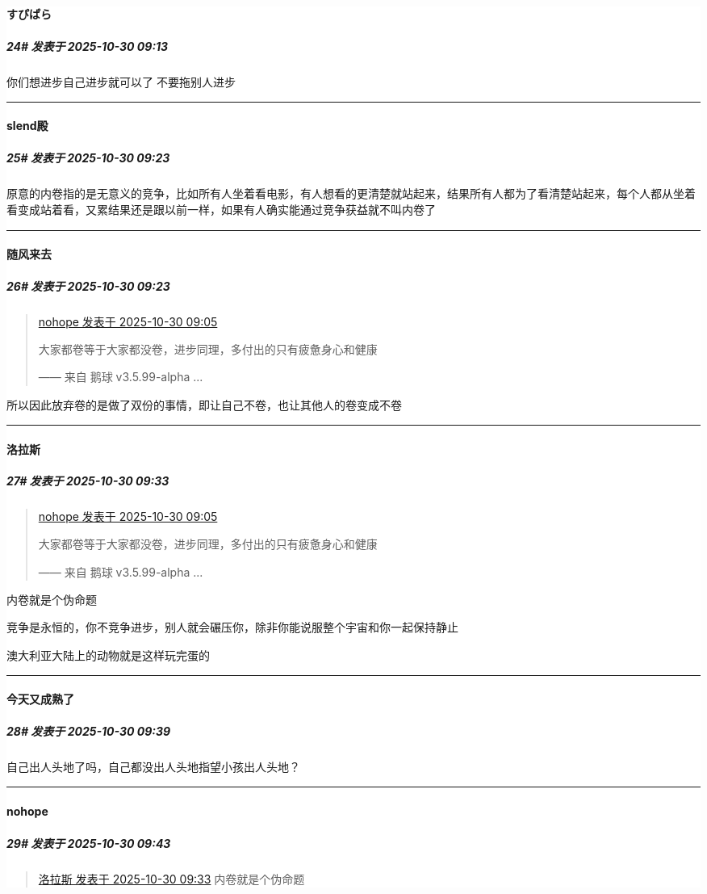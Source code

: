 ####  すぴぱら  
##### 24#       发表于 2025-10-30 09:13

你们想进步自己进步就可以了 不要拖别人进步

*****

####  slend殿  
##### 25#       发表于 2025-10-30 09:23

原意的内卷指的是无意义的竞争，比如所有人坐着看电影，有人想看的更清楚就站起来，结果所有人都为了看清楚站起来，每个人都从坐着看变成站着看，又累结果还是跟以前一样，如果有人确实能通过竞争获益就不叫内卷了

*****

####  随风来去  
##### 26#       发表于 2025-10-30 09:23

<blockquote><a href="httphttps://stage1st.com/2b/forum.php?mod=redirect&amp;goto=findpost&amp;pid=68647534&amp;ptid=2265920" target="_blank">nohope 发表于 2025-10-30 09:05</a>

大家都卷等于大家都没卷，进步同理，多付出的只有疲惫身心和健康

—— 来自 鹅球 v3.5.99-alpha ...</blockquote>
所以因此放弃卷的是做了双份的事情，即让自己不卷，也让其他人的卷变成不卷

*****

####  洛拉斯  
##### 27#       发表于 2025-10-30 09:33

<blockquote><a href="httphttps://stage1st.com/2b/forum.php?mod=redirect&amp;goto=findpost&amp;pid=68647534&amp;ptid=2265920" target="_blank">nohope 发表于 2025-10-30 09:05</a>

大家都卷等于大家都没卷，进步同理，多付出的只有疲惫身心和健康

—— 来自 鹅球 v3.5.99-alpha ...</blockquote>
内卷就是个伪命题

竞争是永恒的，你不竞争进步，别人就会碾压你，除非你能说服整个宇宙和你一起保持静止

澳大利亚大陆上的动物就是这样玩完蛋的

*****

####  今天又成熟了  
##### 28#       发表于 2025-10-30 09:39

自己出人头地了吗，自己都没出人头地指望小孩出人头地？

*****

####  nohope  
##### 29#       发表于 2025-10-30 09:43

<blockquote><a href="httphttps://stage1st.com/2b/forum.php?mod=redirect&amp;goto=findpost&amp;pid=68647697&amp;ptid=2265920" target="_blank">洛拉斯 发表于 2025-10-30 09:33</a>
内卷就是个伪命题
